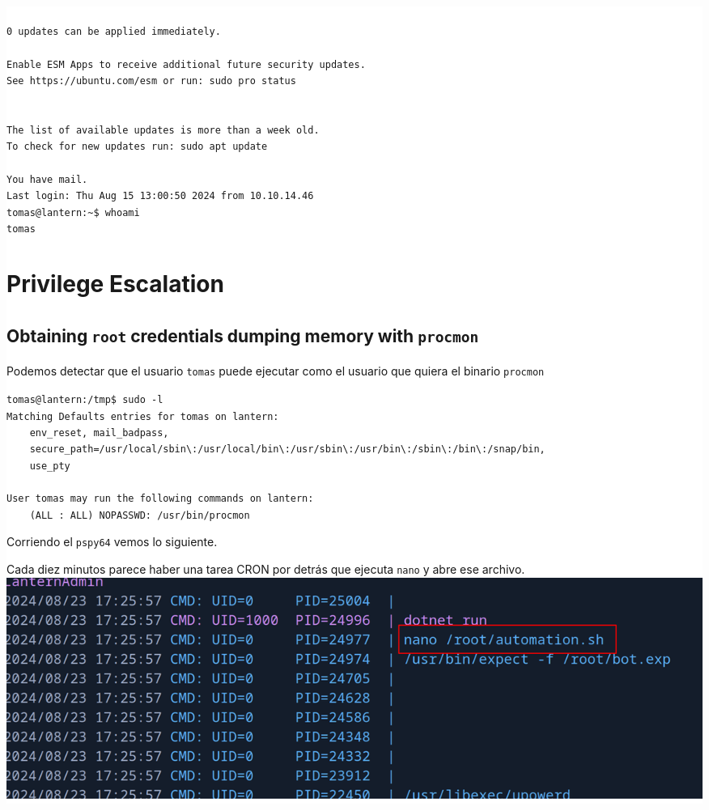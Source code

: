 ```shell

0 updates can be applied immediately.

Enable ESM Apps to receive additional future security updates.
See https://ubuntu.com/esm or run: sudo pro status


The list of available updates is more than a week old.
To check for new updates run: sudo apt update

You have mail.
Last login: Thu Aug 15 13:00:50 2024 from 10.10.14.46
tomas@lantern:~$ whoami
tomas
```

# Privilege Escalation
## Obtaining `root` credentials dumping memory with `procmon`

Podemos detectar que el usuario `tomas` puede ejecutar como el usuario que quiera el binario `procmon`

```shell
tomas@lantern:/tmp$ sudo -l
Matching Defaults entries for tomas on lantern:
    env_reset, mail_badpass,
    secure_path=/usr/local/sbin\:/usr/local/bin\:/usr/sbin\:/usr/bin\:/sbin\:/bin\:/snap/bin,
    use_pty

User tomas may run the following commands on lantern:
    (ALL : ALL) NOPASSWD: /usr/bin/procmon
```

Corriendo el `pspy64` vemos lo siguiente.

Cada diez minutos parece haber una tarea CRON por detrás que ejecuta `nano` y abre ese archivo.
![Write-up Image](images/Screenshot_35.png)
